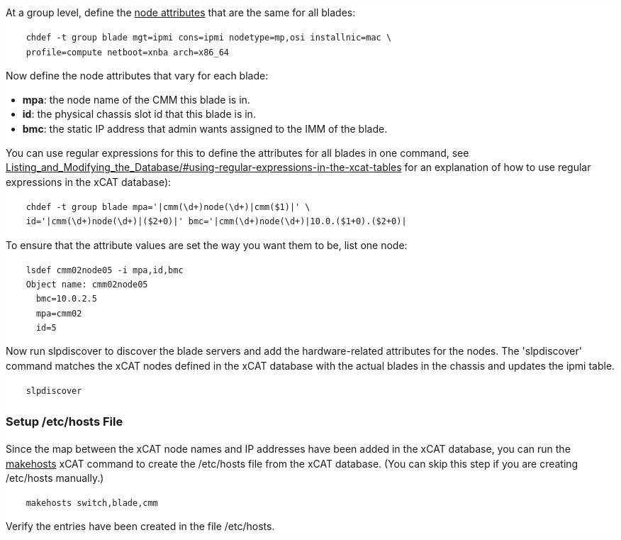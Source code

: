 At a group level, define the [node attributes](http://xcat.sourceforge.net/man7/node.7.html) that are the same for all blades: 

~~~~    
    chdef -t group blade mgt=ipmi cons=ipmi nodetype=mp,osi installnic=mac \
    profile=compute netboot=xnba arch=x86_64
~~~~    

Now define the node attributes that vary for each blade: 

  * **mpa**: the node name of the CMM this blade is in. 
  * **id**: the physical chassis slot id that this blade is in. 
  * **bmc**: the static IP address that admin wants assigned to the IMM of the blade. 

You can use regular expressions for this to define the attributes for all blades in one command, see 
[Listing_and_Modifying_the_Database/#using-regular-expressions-in-the-xcat-tables](Listing_and_Modifying_the_Database/#using-regular-expressions-in-the-xcat-tables)
 for an explanation of how to use regular expressions in the xCAT database): 
 
~~~~   
    chdef -t group blade mpa='|cmm(\d+)node(\d+)|cmm($1)|' \
    id='|cmm(\d+)node(\d+)|($2+0)|' bmc='|cmm(\d+)node(\d+)|10.0.($1+0).($2+0)|
~~~~    

To ensure that the attribute values are set the way you want them to be, list one node: 

~~~~    
    lsdef cmm02node05 -i mpa,id,bmc
    Object name: cmm02node05
      bmc=10.0.2.5
      mpa=cmm02
      id=5 
~~~~    

Now run slpdiscover to discover the blade servers and add the hardware-related attributes for the nodes. The 'slpdiscover' command matches the xCAT nodes defined in the xCAT database with the actual blades in the chassis and updates the ipmi table. 

~~~~    
    slpdiscover
~~~~    

  


### Setup /etc/hosts File

Since the map between the xCAT node names and IP addresses have been added in the xCAT database, you can run the [makehosts](http://xcat.sourceforge.net/man8/makehosts.8.html) xCAT command to create the /etc/hosts file from the xCAT database. (You can skip this step if you are creating /etc/hosts manually.) 

~~~~    
    makehosts switch,blade,cmm
~~~~    

Verify the entries have been created in the file /etc/hosts. 

  